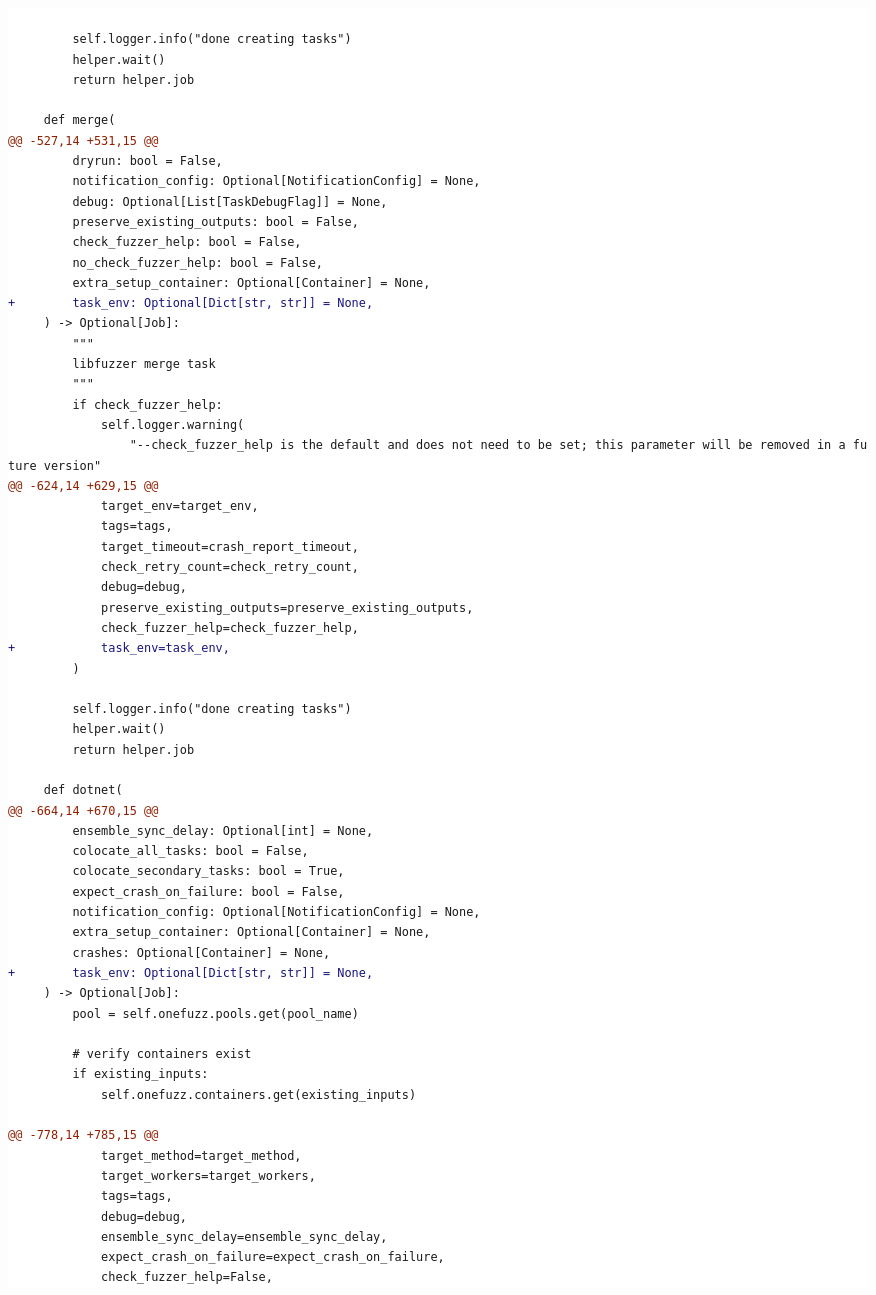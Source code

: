 ```diff
 
         self.logger.info("done creating tasks")
         helper.wait()
         return helper.job
 
     def merge(
@@ -527,14 +531,15 @@
         dryrun: bool = False,
         notification_config: Optional[NotificationConfig] = None,
         debug: Optional[List[TaskDebugFlag]] = None,
         preserve_existing_outputs: bool = False,
         check_fuzzer_help: bool = False,
         no_check_fuzzer_help: bool = False,
         extra_setup_container: Optional[Container] = None,
+        task_env: Optional[Dict[str, str]] = None,
     ) -> Optional[Job]:
         """
         libfuzzer merge task
         """
         if check_fuzzer_help:
             self.logger.warning(
                 "--check_fuzzer_help is the default and does not need to be set; this parameter will be removed in a future version"
@@ -624,14 +629,15 @@
             target_env=target_env,
             tags=tags,
             target_timeout=crash_report_timeout,
             check_retry_count=check_retry_count,
             debug=debug,
             preserve_existing_outputs=preserve_existing_outputs,
             check_fuzzer_help=check_fuzzer_help,
+            task_env=task_env,
         )
 
         self.logger.info("done creating tasks")
         helper.wait()
         return helper.job
 
     def dotnet(
@@ -664,14 +670,15 @@
         ensemble_sync_delay: Optional[int] = None,
         colocate_all_tasks: bool = False,
         colocate_secondary_tasks: bool = True,
         expect_crash_on_failure: bool = False,
         notification_config: Optional[NotificationConfig] = None,
         extra_setup_container: Optional[Container] = None,
         crashes: Optional[Container] = None,
+        task_env: Optional[Dict[str, str]] = None,
     ) -> Optional[Job]:
         pool = self.onefuzz.pools.get(pool_name)
 
         # verify containers exist
         if existing_inputs:
             self.onefuzz.containers.get(existing_inputs)
 
@@ -778,14 +785,15 @@
             target_method=target_method,
             target_workers=target_workers,
             tags=tags,
             debug=debug,
             ensemble_sync_delay=ensemble_sync_delay,
             expect_crash_on_failure=expect_crash_on_failure,
             check_fuzzer_help=False,
```